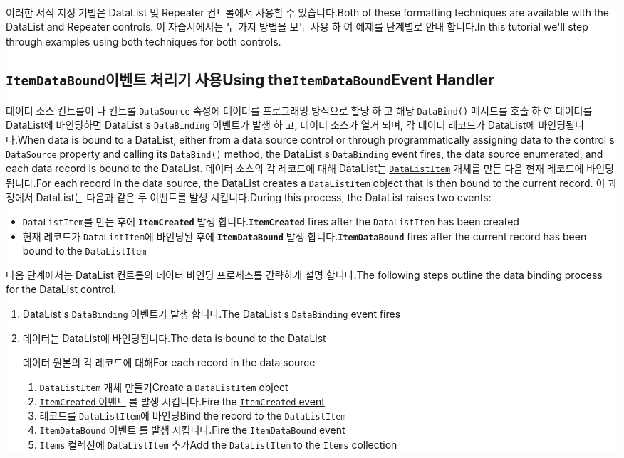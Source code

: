 <span data-ttu-id="ef8c5-122">이러한 서식 지정 기법은 DataList 및 Repeater 컨트롤에서 사용할 수 있습니다.</span><span class="sxs-lookup"><span data-stu-id="ef8c5-122">Both of these formatting techniques are available with the DataList and Repeater controls.</span></span> <span data-ttu-id="ef8c5-123">이 자습서에서는 두 가지 방법을 모두 사용 하 여 예제를 단계별로 안내 합니다.</span><span class="sxs-lookup"><span data-stu-id="ef8c5-123">In this tutorial we'll step through examples using both techniques for both controls.</span></span>

## <a name="using-theitemdataboundevent-handler"></a><span data-ttu-id="ef8c5-124">`ItemDataBound`이벤트 처리기 사용</span><span class="sxs-lookup"><span data-stu-id="ef8c5-124">Using the`ItemDataBound`Event Handler</span></span>

<span data-ttu-id="ef8c5-125">데이터 소스 컨트롤이 나 컨트롤 `DataSource` 속성에 데이터를 프로그래밍 방식으로 할당 하 고 해당 `DataBind()` 메서드를 호출 하 여 데이터를 DataList에 바인딩하면 DataList s `DataBinding` 이벤트가 발생 하 고, 데이터 소스가 열거 되며, 각 데이터 레코드가 DataList에 바인딩됩니다.</span><span class="sxs-lookup"><span data-stu-id="ef8c5-125">When data is bound to a DataList, either from a data source control or through programmatically assigning data to the control s `DataSource` property and calling its `DataBind()` method, the DataList s `DataBinding` event fires, the data source enumerated, and each data record is bound to the DataList.</span></span> <span data-ttu-id="ef8c5-126">데이터 소스의 각 레코드에 대해 DataList는 [`DataListItem`](https://msdn.microsoft.com/library/system.web.ui.webcontrols.datalistitem.aspx) 개체를 만든 다음 현재 레코드에 바인딩됩니다.</span><span class="sxs-lookup"><span data-stu-id="ef8c5-126">For each record in the data source, the DataList creates a [`DataListItem`](https://msdn.microsoft.com/library/system.web.ui.webcontrols.datalistitem.aspx) object that is then bound to the current record.</span></span> <span data-ttu-id="ef8c5-127">이 과정에서 DataList는 다음과 같은 두 이벤트를 발생 시킵니다.</span><span class="sxs-lookup"><span data-stu-id="ef8c5-127">During this process, the DataList raises two events:</span></span>

- <span data-ttu-id="ef8c5-128">`DataListItem`를 만든 후에 **`ItemCreated`** 발생 합니다.</span><span class="sxs-lookup"><span data-stu-id="ef8c5-128">**`ItemCreated`** fires after the `DataListItem` has been created</span></span>
- <span data-ttu-id="ef8c5-129">현재 레코드가 `DataListItem`에 바인딩된 후에 **`ItemDataBound`** 발생 합니다.</span><span class="sxs-lookup"><span data-stu-id="ef8c5-129">**`ItemDataBound`** fires after the current record has been bound to the `DataListItem`</span></span>

<span data-ttu-id="ef8c5-130">다음 단계에서는 DataList 컨트롤의 데이터 바인딩 프로세스를 간략하게 설명 합니다.</span><span class="sxs-lookup"><span data-stu-id="ef8c5-130">The following steps outline the data binding process for the DataList control.</span></span>

1. <span data-ttu-id="ef8c5-131">DataList s [`DataBinding` 이벤트가](https://msdn.microsoft.com/library/system.web.ui.control.databinding.aspx) 발생 합니다.</span><span class="sxs-lookup"><span data-stu-id="ef8c5-131">The DataList s [`DataBinding` event](https://msdn.microsoft.com/library/system.web.ui.control.databinding.aspx) fires</span></span>
2. <span data-ttu-id="ef8c5-132">데이터는 DataList에 바인딩됩니다.</span><span class="sxs-lookup"><span data-stu-id="ef8c5-132">The data is bound to the DataList</span></span>  
  
   <span data-ttu-id="ef8c5-133">데이터 원본의 각 레코드에 대해</span><span class="sxs-lookup"><span data-stu-id="ef8c5-133">For each record in the data source</span></span> 

    1. <span data-ttu-id="ef8c5-134">`DataListItem` 개체 만들기</span><span class="sxs-lookup"><span data-stu-id="ef8c5-134">Create a `DataListItem` object</span></span>
    2. <span data-ttu-id="ef8c5-135">[`ItemCreated` 이벤트](https://msdn.microsoft.com/library/system.web.ui.webcontrols.datalist.itemcreated.aspx) 를 발생 시킵니다.</span><span class="sxs-lookup"><span data-stu-id="ef8c5-135">Fire the [`ItemCreated` event](https://msdn.microsoft.com/library/system.web.ui.webcontrols.datalist.itemcreated.aspx)</span></span>
    3. <span data-ttu-id="ef8c5-136">레코드를 `DataListItem`에 바인딩</span><span class="sxs-lookup"><span data-stu-id="ef8c5-136">Bind the record to the `DataListItem`</span></span>
    4. <span data-ttu-id="ef8c5-137">[`ItemDataBound` 이벤트](https://msdn.microsoft.com/library/system.web.ui.webcontrols.datalist.itemdatabound.aspx) 를 발생 시킵니다.</span><span class="sxs-lookup"><span data-stu-id="ef8c5-137">Fire the [`ItemDataBound` event](https://msdn.microsoft.com/library/system.web.ui.webcontrols.datalist.itemdatabound.aspx)</span></span>
    5. <span data-ttu-id="ef8c5-138">`Items` 컬렉션에 `DataListItem` 추가</span><span class="sxs-lookup"><span data-stu-id="ef8c5-138">Add the `DataListItem` to the `Items` collection</span></span>
